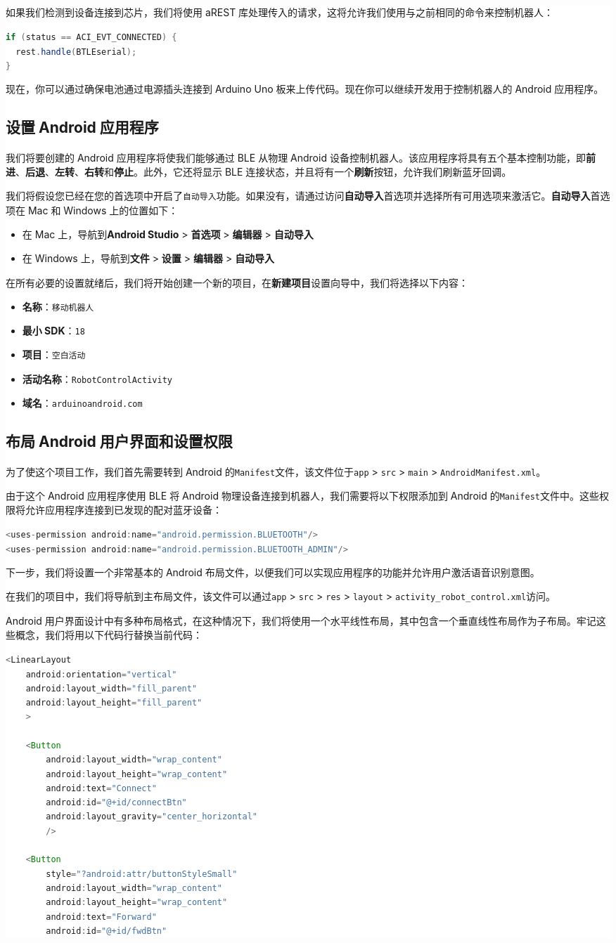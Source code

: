 如果我们检测到设备连接到芯片，我们将使用 aREST 库处理传入的请求，这将允许我们使用与之前相同的命令来控制机器人：

```java
if (status == ACI_EVT_CONNECTED) {
  rest.handle(BTLEserial);
}
```

现在，你可以通过确保电池通过电源插头连接到 Arduino Uno 板来上传代码。现在你可以继续开发用于控制机器人的 Android 应用程序。

## 设置 Android 应用程序

我们将要创建的 Android 应用程序将使我们能够通过 BLE 从物理 Android 设备控制机器人。该应用程序将具有五个基本控制功能，即**前进**、**后退**、**左转**、**右转**和**停止**。此外，它还将显示 BLE 连接状态，并且将有一个**刷新**按钮，允许我们刷新蓝牙回调。

我们将假设您已经在您的首选项中开启了`自动导入`功能。如果没有，请通过访问**自动导入**首选项并选择所有可用选项来激活它。**自动导入**首选项在 Mac 和 Windows 上的位置如下：

+   在 Mac 上，导航到**Android Studio** > **首选项** > **编辑器** > **自动导入**

+   在 Windows 上，导航到**文件** > **设置** > **编辑器** > **自动导入**

在所有必要的设置就绪后，我们将开始创建一个新的项目，在**新建项目**设置向导中，我们将选择以下内容：

+   **名称**：`移动机器人`

+   **最小 SDK**：`18`

+   **项目**：`空白活动`

+   **活动名称**：`RobotControlActivity`

+   **域名**：`arduinoandroid.com`

## 布局 Android 用户界面和设置权限

为了使这个项目工作，我们首先需要转到 Android 的`Manifest`文件，该文件位于`app` > `src` > `main` > `AndroidManifest.xml`。

由于这个 Android 应用程序使用 BLE 将 Android 物理设备连接到机器人，我们需要将以下权限添加到 Android 的`Manifest`文件中。这些权限将允许应用程序连接到已发现的配对蓝牙设备：

```java
<uses-permission android:name="android.permission.BLUETOOTH"/>
<uses-permission android:name="android.permission.BLUETOOTH_ADMIN"/>
```

下一步，我们将设置一个非常基本的 Android 布局文件，以便我们可以实现应用程序的功能并允许用户激活语音识别意图。

在我们的项目中，我们将导航到主布局文件，该文件可以通过`app` > `src` > `res` > `layout` > `activity_robot_control.xml`访问。

Android 用户界面设计中有多种布局格式，在这种情况下，我们将使用一个水平线性布局，其中包含一个垂直线性布局作为子布局。牢记这些概念，我们将用以下代码行替换当前代码：

```java
<LinearLayout
    android:orientation="vertical"
    android:layout_width="fill_parent"
    android:layout_height="fill_parent"
    >

    <Button
        android:layout_width="wrap_content"
        android:layout_height="wrap_content"
        android:text="Connect"
        android:id="@+id/connectBtn"
        android:layout_gravity="center_horizontal"
        />

    <Button
        style="?android:attr/buttonStyleSmall"
        android:layout_width="wrap_content"
        android:layout_height="wrap_content"
        android:text="Forward"
        android:id="@+id/fwdBtn"
```